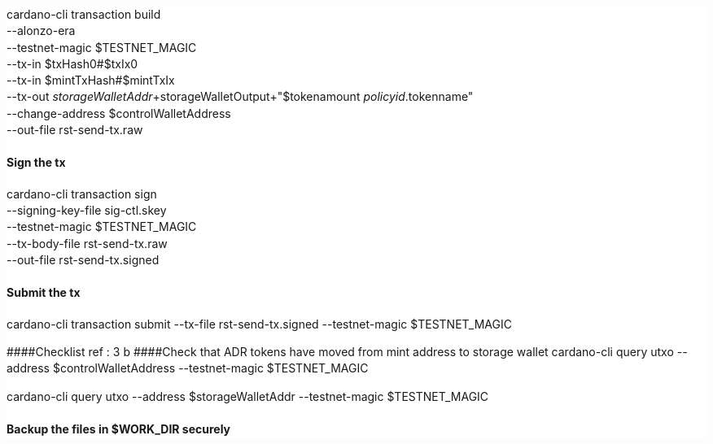 
cardano-cli transaction build \
--alonzo-era \
--testnet-magic $TESTNET_MAGIC \
--tx-in $txHash0#$txIx0 \
--tx-in $mintTxHash#$mintTxIx  \
--tx-out $storageWalletAddr+$storageWalletOutput+"$tokenamount $policyid.$tokenname"  \
--change-address $controlWalletAddress \
--out-file rst-send-tx.raw

#### Sign the tx
cardano-cli transaction sign  \
--signing-key-file sig-ctl.skey  \
--testnet-magic $TESTNET_MAGIC \
--tx-body-file rst-send-tx.raw  \
--out-file rst-send-tx.signed

#### Submit the tx
cardano-cli transaction submit --tx-file rst-send-tx.signed --testnet-magic $TESTNET_MAGIC

####Checklist ref : 3 b
####Check that ADR tokens have moved from mint address to storage wallet
cardano-cli query utxo --address $controlWalletAddress --testnet-magic $TESTNET_MAGIC

cardano-cli query utxo --address $storageWalletAddr --testnet-magic $TESTNET_MAGIC


#### Backup the files in $WORK_DIR securely